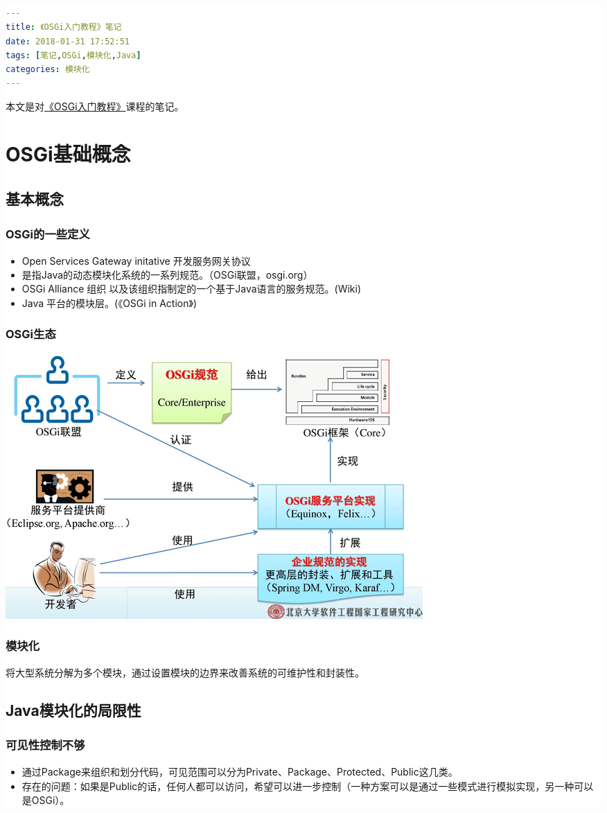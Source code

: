 ```yaml
---
title: 《OSGi入门教程》笔记
date: 2018-01-31 17:52:51
tags: [笔记,OSGi,模块化,Java] 
categories: 模块化
---
```


本文是对[《OSGi入门教程》](https://course.tianmaying.com/osgi-toturial+osgi-concept#0)课程的笔记。

# OSGi基础概念

## 基本概念
### OSGi的一些定义
* Open Services Gateway initative 开发服务网关协议
* 是指Java的动态模块化系统的一系列规范。（OSGi联盟，osgi.org）
* OSGi Alliance 组织 以及该组织指制定的一个基于Java语言的服务规范。(Wiki)
* Java 平台的模块层。(《OSGi in Action》) 



### OSGi生态
![OSGi生态.png](/images/00006/OSGi生态.png)

### 模块化
将大型系统分解为多个模块，通过设置模块的边界来改善系统的可维护性和封装性。

## Java模块化的局限性
### 可见性控制不够
* 通过Package来组织和划分代码，可见范围可以分为Private、Package、Protected、Public这几类。
* 存在的问题：如果是Public的话，任何人都可以访问，希望可以进一步控制（一种方案可以是通过一些模式进行模拟实现，另一种可以是OSGi）。
